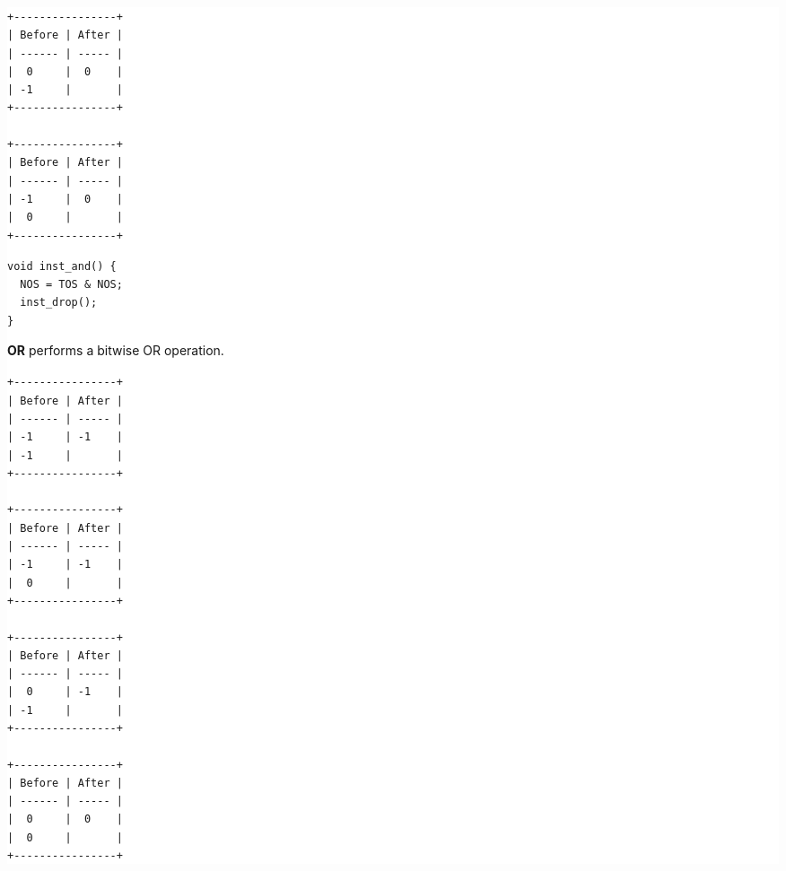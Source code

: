     +----------------+
    | Before | After |
    | ------ | ----- |
    |  0     |  0    |
    | -1     |       |
    +----------------+

    +----------------+
    | Before | After |
    | ------ | ----- |
    | -1     |  0    |
    |  0     |       |
    +----------------+

~~~
void inst_and() {
  NOS = TOS & NOS;
  inst_drop();
}
~~~

**OR** performs a bitwise OR operation.

    +----------------+
    | Before | After |
    | ------ | ----- |
    | -1     | -1    |
    | -1     |       |
    +----------------+

    +----------------+
    | Before | After |
    | ------ | ----- |
    | -1     | -1    |
    |  0     |       |
    +----------------+

    +----------------+
    | Before | After |
    | ------ | ----- |
    |  0     | -1    |
    | -1     |       |
    +----------------+

    +----------------+
    | Before | After |
    | ------ | ----- |
    |  0     |  0    |
    |  0     |       |
    +----------------+
